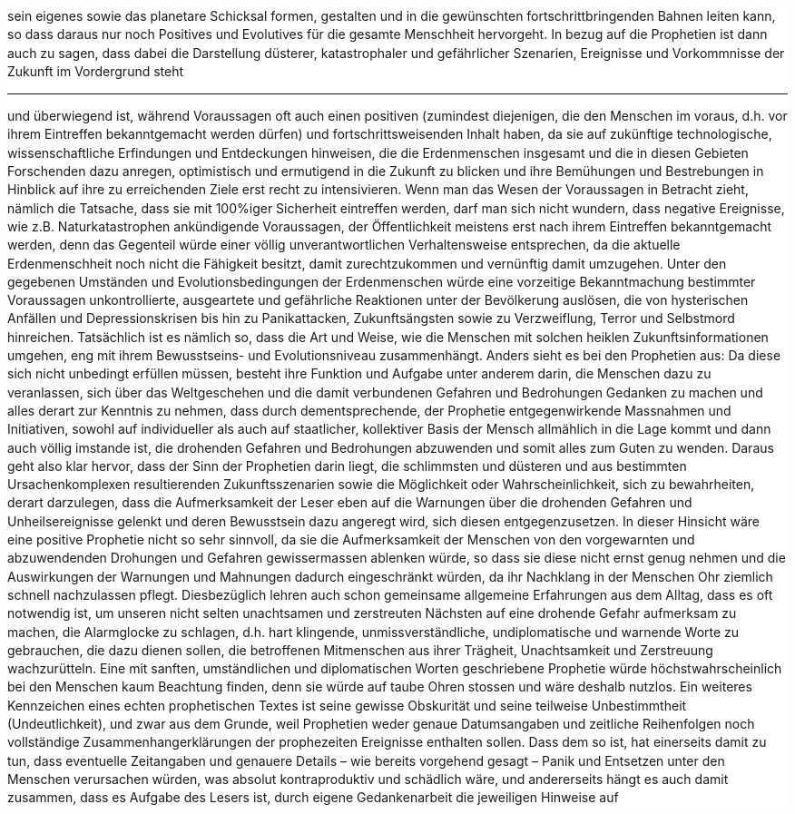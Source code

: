 sein eigenes sowie das planetare Schicksal formen, gestalten und in die gewünschten fortschrittbringenden Bahnen leiten kann, so dass daraus nur noch Positives und Evolutives für die gesamte Menschheit hervorgeht. In bezug auf die Prophetien ist dann auch zu sagen, dass dabei die Darstellung düsterer, katastrophaler und gefährlicher Szenarien, Ereignisse und Vorkommnisse der Zukunft im Vordergrund steht


-----

und überwiegend ist, während Voraussagen oft auch einen positiven (zumindest diejenigen, die den Menschen im voraus, d.h. vor ihrem Eintreffen bekanntgemacht werden dürfen) und fortschrittsweisenden
Inhalt haben, da sie auf zukünftige technologische, wissenschaftliche Erfindungen und Entdeckungen hinweisen, die die Erdenmenschen insgesamt und die in diesen Gebieten Forschenden dazu anregen, optimistisch und ermutigend in die Zukunft zu blicken und ihre Bemühungen und Bestrebungen in Hinblick auf
ihre zu erreichenden Ziele erst recht zu intensivieren.
Wenn man das Wesen der Voraussagen in Betracht zieht, nämlich die Tatsache, dass sie mit 100%iger
Sicherheit eintreffen werden, darf man sich nicht wundern, dass negative Ereignisse, wie z.B. Naturkatastrophen ankündigende Voraussagen, der Öffentlichkeit meistens erst nach ihrem Eintreffen bekanntgemacht werden, denn das Gegenteil würde einer völlig unverantwortlichen Verhaltensweise entsprechen,
da die aktuelle Erdenmenschheit noch nicht die Fähigkeit besitzt, damit zurechtzukommen und vernünftig
damit umzugehen. Unter den gegebenen Umständen und Evolutionsbedingungen der Erdenmenschen
würde eine vorzeitige Bekanntmachung bestimmter Voraussagen unkontrollierte, ausgeartete und gefährliche Reaktionen unter der Bevölkerung auslösen, die von hysterischen Anfällen und Depressionskrisen bis
hin zu Panikattacken, Zukunftsängsten sowie zu Verzweiflung, Terror und Selbstmord hinreichen. Tatsächlich ist es nämlich so, dass die Art und Weise, wie die Menschen mit solchen heiklen Zukunftsinformationen umgehen, eng mit ihrem Bewusstseins- und Evolutionsniveau zusammenhängt. Anders sieht es
bei den Prophetien aus: Da diese sich nicht unbedingt erfüllen müssen, besteht ihre Funktion und Aufgabe unter anderem darin, die Menschen dazu zu veranlassen, sich über das Weltgeschehen und die damit
verbundenen Gefahren und Bedrohungen Gedanken zu machen und alles derart zur Kenntnis zu nehmen,
dass durch dementsprechende, der Prophetie entgegenwirkende Massnahmen und Initiativen, sowohl auf
individueller als auch auf staatlicher, kollektiver Basis der Mensch allmählich in die Lage kommt und dann
auch völlig imstande ist, die drohenden Gefahren und Bedrohungen abzuwenden und somit alles zum
Guten zu wenden. Daraus geht also klar hervor, dass der Sinn der Prophetien darin liegt, die schlimmsten
und düsteren und aus bestimmten Ursachenkomplexen resultierenden Zukunftsszenarien sowie die Möglichkeit oder Wahrscheinlichkeit, sich zu bewahrheiten, derart darzulegen, dass die Aufmerksamkeit der
Leser eben auf die Warnungen über die drohenden Gefahren und Unheilsereignisse gelenkt und deren
Bewusstsein dazu angeregt wird, sich diesen entgegenzusetzen. In dieser Hinsicht wäre eine positive Prophetie nicht so sehr sinnvoll, da sie die Aufmerksamkeit der Menschen von den vorgewarnten und abzuwendenden Drohungen und Gefahren gewissermassen ablenken würde, so dass sie diese nicht ernst
genug nehmen und die Auswirkungen der Warnungen und Mahnungen dadurch eingeschränkt würden,
da ihr Nachklang in der Menschen Ohr ziemlich schnell nachzulassen pflegt. Diesbezüglich lehren auch
schon gemeinsame allgemeine Erfahrungen aus dem Alltag, dass es oft notwendig ist, um unseren nicht
selten unachtsamen und zerstreuten Nächsten auf eine drohende Gefahr aufmerksam zu machen, die
Alarmglocke zu schlagen, d.h. hart klingende, unmissverständliche, undiplomatische und warnende
Worte zu gebrauchen, die dazu dienen sollen, die betroffenen Mitmenschen aus ihrer Trägheit, Unachtsamkeit und Zerstreuung wachzurütteln. Eine mit sanften, umständlichen und diplomatischen Worten
geschriebene Prophetie würde höchstwahrscheinlich bei den Menschen kaum Beachtung finden, denn sie
würde auf taube Ohren stossen und wäre deshalb nutzlos.
Ein weiteres Kennzeichen eines echten prophetischen Textes ist seine gewisse Obskurität und seine teilweise Unbestimmtheit (Undeutlichkeit), und zwar aus dem Grunde, weil Prophetien weder genaue Datumsangaben und zeitliche Reihenfolgen noch vollständige Zusammenhangerklärungen der prophezeiten
Ereignisse enthalten sollen. Dass dem so ist, hat einerseits damit zu tun, dass eventuelle Zeitangaben und
genauere Details – wie bereits vorgehend gesagt – Panik und Entsetzen unter den Menschen verursachen
würden, was absolut kontraproduktiv und schädlich wäre, und andererseits hängt es auch damit zusammen, dass es Aufgabe des Lesers ist, durch eigene Gedankenarbeit die jeweiligen Hinweise auf
